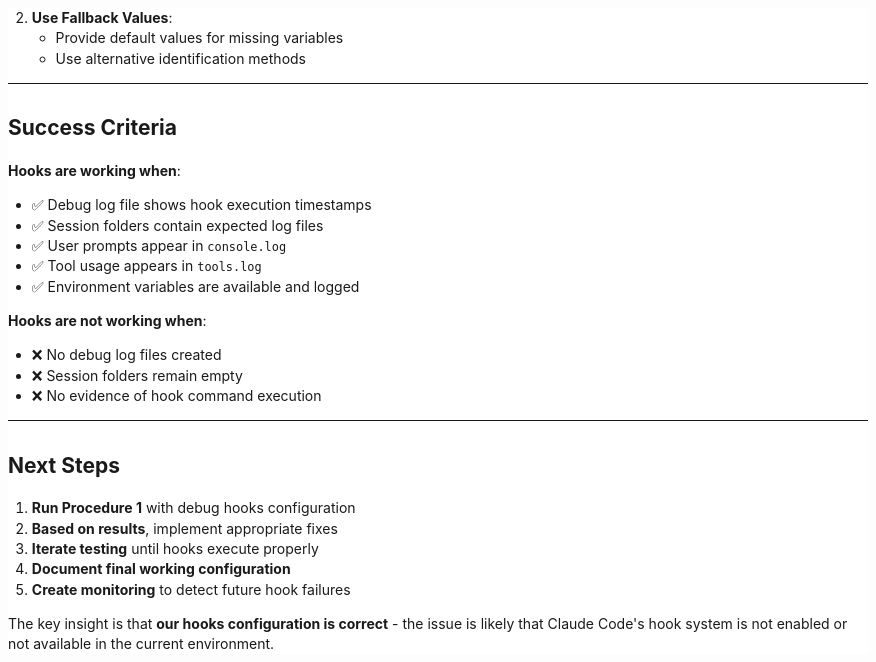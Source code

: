 2. **Use Fallback Values**:
   - Provide default values for missing variables
   - Use alternative identification methods

---

## Success Criteria

**Hooks are working when**:
- ✅ Debug log file shows hook execution timestamps
- ✅ Session folders contain expected log files
- ✅ User prompts appear in `console.log`
- ✅ Tool usage appears in `tools.log`
- ✅ Environment variables are available and logged

**Hooks are not working when**:
- ❌ No debug log files created
- ❌ Session folders remain empty
- ❌ No evidence of hook command execution

---

## Next Steps

1. **Run Procedure 1** with debug hooks configuration
2. **Based on results**, implement appropriate fixes
3. **Iterate testing** until hooks execute properly
4. **Document final working configuration**
5. **Create monitoring** to detect future hook failures

The key insight is that **our hooks configuration is correct** - the issue is likely that Claude Code's hook system is not enabled or not available in the current environment.